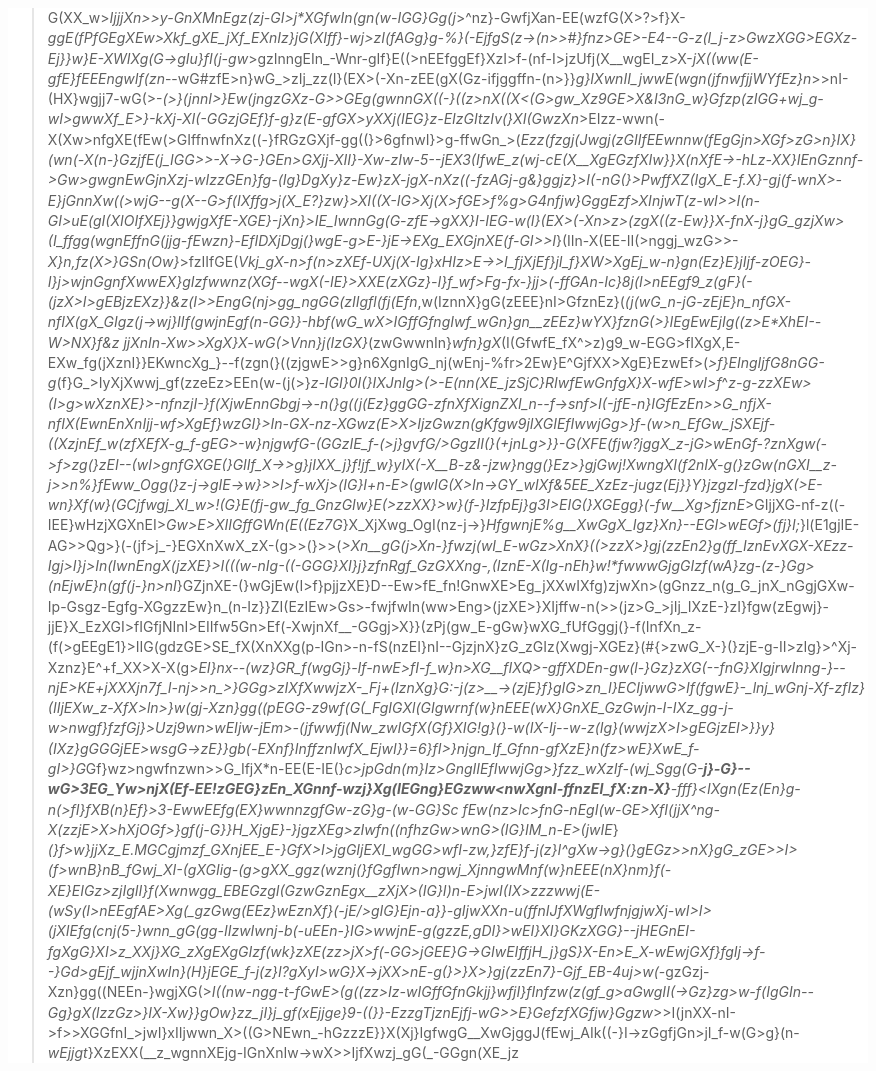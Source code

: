 >G(XX_w>_IjjjXn>>y-GnXMnEgz(zj-GI>j*XGfwIn(gn(w-IGG}Gg(j_>^nz}-GwfjXan-EE(wzfG(X>?>f}X-_ggE(fPfGEgXEw>Xkf_gXE_jXf_EXnIz}jG(_XIff}-wj_>zI(fAGg}g-%}(-EjfgS(z->(n>>#}fnz>GE>-E4--G-z(I_j-z>GwzXGG>EGXz-Ej}}w}E-XWIXg(G->gIu}fI(j-gw_>gzInngEIn_-Wnr-gIf}E((>nEEfggEf}XzI>f-(nf-I>jzUfj(X__wgEI_z>X-_jX((ww(E-gfE}fEEEngwIf(zn_--wG#zfE>n}wG_>zIj_zz(I}(EX>(-Xn-zEE(gX(Gz-ifjggffn-(n>}}_g}IXwnII_jwwE(wgn(jfnwfjjWYfEz}n_>>nI-(HX}wgjj7-wG(>-_(>}(jnnI>}Ew(jngzGXz-G>>GEg(gwnnGX((-}((z>nX((X<(G>gw_Xz9GE>X&__I3nG_w}_Gfzp(zIGG_+wj_g-wI>gwwXf_E>}-kXj-XI_(-GGzjGEf}f-g_}z(E-gfGX>yXXj(IEG}z-EIzGItzIv(}XI(GwzXn_>EIzz-wwn(-X(Xw>nfgXE(fEw(>GIffnwfnXz((-}fRGzGXjf-gg((}>6gfnwI}>g-ffwGn_>(_Ezz(_fzgj(Jwgj(zGIIfEEwnnw(fEgGjn>XGf>zG>n}IX}(wn(-X(_n-}GzjfE(j_IGG>>-_X->G-}GEn>GXjj-XII}-Xw-zIw-_5--jEX3(IfwE_z(wj_-cE_(X__XgEGzfXIw}}X(_nXfE->-hLz-XX_}IEnGznnf->Gw>gwgnEwGjnXzj_-wIzzGEn}fg-(Ig}_DgXy}z-Ew}zX-jgX-nXz((-fzAGj-g&_}ggjz}>I(-nG(}>PwffXZ(IgX_E-f.X}-gj(f-wnX>-E_}jGnnXw((>wjG--g(X--G>f(IXffg>j(X_E?}zw}>XI((X-IG>Xj(X>fGE>f%g>G4nfjw}_GggEzf>XInjwT(z-wI>>I(n-GI>__uE_(gI_(XIOIfXEj}}gwjgXfE-XGE}-jXn}>IE_IwnnGg(G-zfE->gXX}I-IEG-w(I}(EX>(-Xn>z>(zgX((z-Ew}}X-fnX-j}gG_gzjXw>(I_ffgg(wgnEffnG(jjg-fEwzn_}-_EfIDXjDgj(}wgE-g>E-}jE->EXg_EXGjnXE_(f-GI>>I_}(IIn-X(EE-II(>nggj_wzG>>-_X}n,fz(X>}GSn(Ow}_>fzIIfGE(_Vkj_gX-_n>f(n>zXEf-UXj(X-Ig}xHIz>E->>I_fjXjEf}jI_f}XW>XgEj_w-n}gn(Ez}E_}jIjf-zOEG}-I}j>wjnGgnfXwwEX}gIzfwwnz(XGf--__wgX_(-IE}>XXE(_zXGz}-I}f_wf>Fg-fx-}jj>(_-ffGAn-Ic_}8j(I>nEEgf9_z(gF}(-(jzX>I>gEBjzEXz}}&z(I>>EngG(nj>gg_ngGG(zIIgfl(fj(Efn_,w(IznnX}gG(zEEE}nI>GfznEz}(_(j(wG_n-jG-zEjE}n_nfGX-nfIX(gX_GIgz(j->wj}IIf(gwjnEgf(n-GG}}-hbf(wG_wX>IGffGfngIwf_wGn}gn__zEEz}wYX}fznG(>}IEgEwEjIg((_z>E*XhEI--W_>NX}f&z jjXnIn-Xw>>XgX}X-wG(>Vnn}j(IzGX}_(zwGwwnIn}_wfn}gX_(I(GfwfE_fX^>z)g9_w-EGG>fIXgX,E-EXw_fg(jXznI}}EKwncXg_}--f(zgn(}((zjgwE>>g}n6XgnIgG_nj(wEnj-%fr>2Ew}E^GjfXX>XgE}EzwEf>(_>f}EIngIjfG8nGG-g_(f}G_>IyXjXwwj_gf(zzeEz>EEn(w-(j(>}_z-IGI}0I(}IXJnIg>(>-E(nn(XE_jzSjC}RIwfEwGnfgX}X-wfE>wI>f_^_z-g-_zzXEw>(I>g>wXznXE}>-nfnzjI-}f(XjwEnnGbgj->-n(}g((j(Ez}ggGG-zfnXfXignZXI_n--f->snf>I(-jfE-n}IGfEzEn>>G_nfjX-nfIX(EwnEnXnIjj-wf>XgEf}wzGI}>In-GX-nz-XGwz(E>X>IjzGwzn(gKfgw9jIXGIEfIwwjGg>}f-(_w>n_EfGw_jSXEjf-((XzjnEf_w(zfXEfX-g_f-gEG>-w}njgwfG-(GGzIE_f-(>j}gvfG/>GgzII(}(+jnLg>}}-_G(XFE(fjw?jggX_z-jG>wEnGf-?znXgw_(->f>zg(}zEI--(wI_>gnfGXGE(}GIIf_X->>g}jIXX_j}f!jf_w}_yIX(-X__B-z&-jzw}ngg(}Ez>_}gjGwj!XwngXI(f2nIX-g(}zGw(nGXI__z-j>>n%}fEww_Ogg(}z-j->gIE->w}>>I>f-wXj_>(IG}I+_n-E>(gwIG(X>In->GY_wIXf&5EE_XzEz-jugz(Ej}}Y}jzgzI-fzd}jgX(>E-wn}Xf(w}(GCjfwgj_XI_w>!(G}E(fj-gw_fg_GnzGIw}E(>zzXX}>w}(f-}IzfpEj}g3I>EIG(}XGEgg}(_-fw__Xg>fjznE_>GIjjXG-nf-z((-IEE}wHzjXGXnEI>_Gw>E>XIIGffGWn(E((Ez7G_}X_XjXwg_OgI(nz-j->}_HfgwnjE%g__XwGgX_Igz}<In>Xn}--EGI>wEGf>(fj}I;_}l(E1gjIE-AG>>Qg>}(-(jf>j_-}EGXnXwX_zX-(g>>(}>>(_>_Xn__gG(j>Xn-}fwzj(wI_E-wGz>XnX}((>zzX>_}gj(zzEn2}g(ff_IznEvXGX-XEzz-Igj>I}j>In(IwnEngX(jzXE}>_I(((w-nIg-((-GGG}XI}j}zfnRgf_GzGXXng-,(IznE-X(Ig-nEh}w!*fwwwGjgGIzf(wA}zg-(z-}Gg>(nEjwE}n(gf(j-}n_>nI_}GZjnXE-(}wGjEw(I>f}pjjzXE}D--Ew>fE_fn!GnwXE>Eg_jXXwIXfg)zjwXn>(gGnzz_n(g_G_jnX_nGgjGXw-Ip-Gsgz-Egfg-XGgzzEw}n_(n-Iz}}ZI(EzIEw>Gs>-fwjfwIn(ww>Eng>(jzXE>}XIjffw-n(>>(jz>G_>jIj_IXzE-}zI}fgw(zEgwj}-jjE}X_EzXGI>fIGfjNInI>EIIfw5Gn>Ef(-XwjnXf__-GGgj>X}}(zPj(gw_E-gGw}wXG_fUfGggj(}-f(InfXn_z-(f(>gEEgE1}>IIG(gdzGE>SE_fX(XnXXg(p-IGn>-n-fS(nzEI}nI--GjzjnX}zG_zGIz(Xwgj-XGEz}(#{>zwG_X-}(}zjE-g-II>zIg}>^Xj-Xznz}E^+f_XX>X-X(g>*EI}nx--(wz}GR_f(wgGj}-If-nwE>fI-f_w}n>XG__fIXQ>-gffXDEn-gw(l-}Gz}zXG(--fnG}XIgjrwInng-}--njE>KE+jXXXjn7f_I-nj>>n_>}GGg>zIXfXwwjzX-_Fj+(IznXg}G:-j(z>__->(_zjE}f}gIG>zn_I}ECIjwwG_>If(fgwE}-_lnj_wGnj-Xf-zfIz}(IIjEXw_z-XfX>ln>}w(gj-Xzn}gg((pEGG-z9wf(G(_FgIGXl(GIgwrnf(w}nEEE(wX}GnXE_GzGwjn-I-_IXz_gg-__j-w>nwgf}fzfGj}>Uzj9wn>wEIjw-jEm>-(jfwwfj(Nw_zwIGfX(Gf}XIG_!g}(}-w(IX-Ij--w-z(Ig}(wwjzX>I>gEGjzEI>}}y}(IXz_}gGGGjEE>_wsgG->zE}}gb(-EXnf}InffznIwfX_EjwI}}=6}fI>}njgn_If_Gfnn-gfXzE__}n(fz>wE}XwE_f-gI>}G*Gf}wz>ngwfnzwn>>G_IfjX*n-EE(E-IE(}_c>jpGdn(m}_Iz>GngIIEfIwwjGg>}fzz_wXzIf-(wj_Sgg(G-__j}-G}--wG>3EG_Yw>njX(Ef-EE!zGEG}_zEn_XGnnf-wzj}Xg_(IEGng}EGzww<nwXgnI-ffnzEI_fX:zn-X}__-fff}<IXgn(Ez(En}g-n(_>fI}fXB(n}Ef}>3-EwwEEfg(EX}wwnnzgfGw-zG}g-(w-_GG}Sc fEw(nz>Ic>fnG-nEgI(w-GE>XfI(jjX^ng-X(zzjE>X>hXjOGf>}gf(j-_G}}H_XjgE__}-}jgzXEg>zIwfn((nfhzGw>wnG>(IG}IM_n-E>(jwIE_}_(}f>w}jjXz_E.MGCgjmzf_GXnjEE_E-}GfX>I>jgGIjEXI_wgGG>wfI-zw,}zfE}_f-j(_z}I^gXw->_g}(}gEGz>>nX}gG_zGE>_>I>(f>wnB}nB_fGwj_XI-(gXGIig-(g>gXX_ggz(wznj(}fGgfIwn>ngwj_XjnngwMnf(w}nEEE(nX}nm}f_(-_XE}_EIGz>zjIgII}f(Xwnwgg_EBEGzgI(GzwGznEgx__zXjX>(IG}I)_n-E>_jwI(IX>_zzzwwj(E-(wSy(I>nEEgfAE>Xg(__gzGwg(EEz}wEznXf}(-jE/>gIG}_Ejn-a}}-gIjwXXn_-u(ffnIJfXWgfIwfnjgjwXj-wI_>I>(jXIEfg(cnj(5-_}wnn_gG(gg-IIzwIwnj-b(-uEEn-}IG>wwjnE-g(gzzE,gDI}>wEI}XI}GKzXGG}-_-jHEGnEI-fgXgG_}XI>z_XXj}XG_zXgEXgGIzf(wk}zXE(zz>jX>f(_-GG>jGEE}G->GIwEIffjH_j}gS}X-En_>E_X-wEwjGXf}fgIj->f_--}Gd>gEjf_wjjnXwIn}(H}jEGE_f-j(_z}I?gXyI>_wG}X->jXX>nE-g(}>}X>_}gj(zzEn7}-Gjf_EB_-4uj>w(_-gzGzj-Xzn}gg((NEEn-}wgjXG(>_I((nw-ngg-t-fGwE>(g((zz>Iz-wIGffGfnGkjj}wfjI}fInfzw(z(gf_g>aGwgII(->Gz}zg>_w-f(IgGIn--Gg}gX_(lzzGz>}IX-Xw}}gOw}zz_jI}j_gf(xEjjge}9-((}}-EzzgTjznEjfj-wG>>_E_}GefzfXGfjw}Ggzw_>>I(jnXX-nI->f>>XGGfnI_>jwI}xIIjwwn_X>((G>NEwn_-hGzzzE}}X(Xj}IgfwgG__XwGjggJ(fEwj_AIk((-}I->zGgfjGn>jI_f-w(G>g}(n-_wEjjgt_}XzEXX(__z_wgnnXEjg-IGnXnIw->wX>>IjfXwzj_gG(_-GGgn(XE_jz